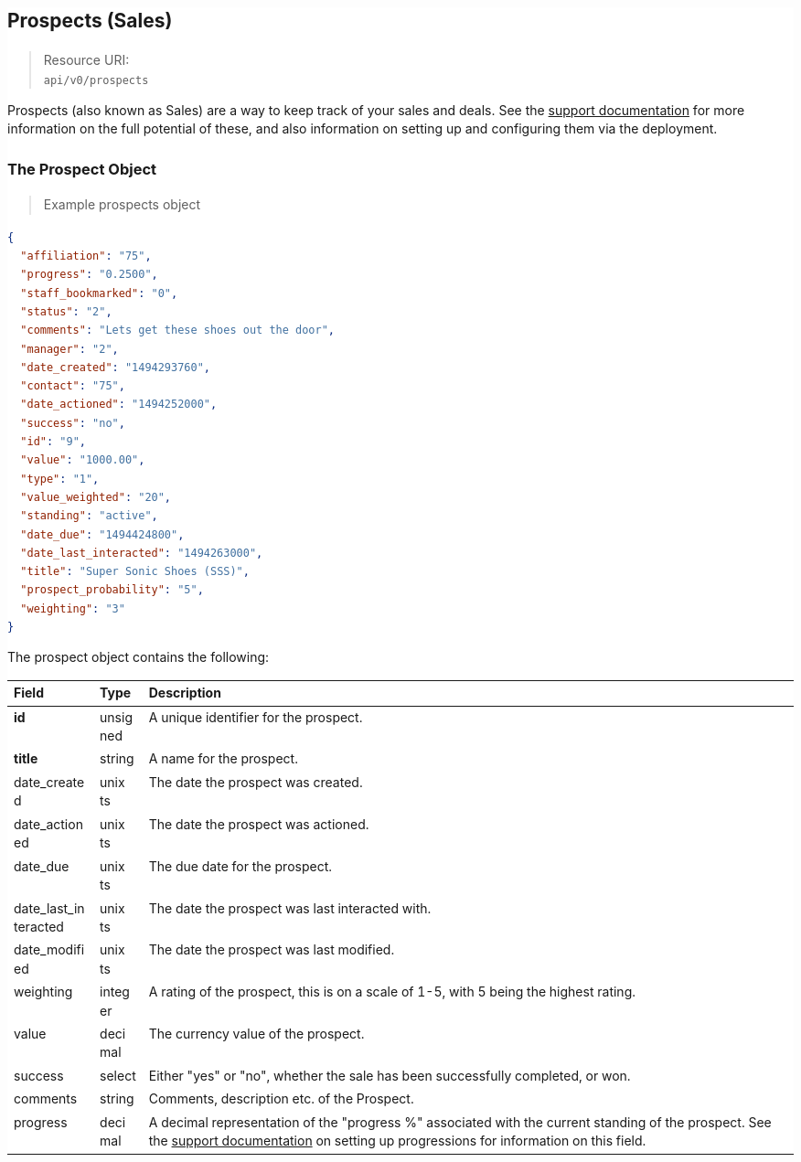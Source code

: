 ## Prospects (Sales)
> Resource URI:  
`api/v0/prospects`

Prospects (also known as Sales) are a way to keep track of your sales and deals. See the [support
documentation](https://www.accelo.com/resources/help/guides/user/modules/sales/) for more information on the full
potential of these, and also information on setting up and configuring them via the deployment.


### The Prospect Object
> Example prospects object

```json
{
  "affiliation": "75",
  "progress": "0.2500",
  "staff_bookmarked": "0",
  "status": "2",
  "comments": "Lets get these shoes out the door",
  "manager": "2",
  "date_created": "1494293760",
  "contact": "75",
  "date_actioned": "1494252000",
  "success": "no",
  "id": "9",
  "value": "1000.00",
  "type": "1",
  "value_weighted": "20",
  "standing": "active",
  "date_due": "1494424800",
  "date_last_interacted": "1494263000",
  "title": "Super Sonic Shoes (SSS)",
  "prospect_probability": "5",
  "weighting": "3"
}
```

The prospect object contains the following:

| Field | Type | Description |
|:-|:-|:-|
| **id** | unsigned | A unique identifier for the prospect. |
| **title** | string | A name for the prospect. |
| date_created | unix ts | The date the prospect was created. |
| date_actioned | unix ts | The date the prospect was actioned. |
| date_due | unix ts | The due date for the prospect. |
| date_last_interacted | unix ts | The date the prospect was last interacted with. |
| date_modified | unix ts | The date the prospect was last modified. |
| weighting | integer | A rating of the prospect, this is on a scale of 1-5, with 5 being the highest rating. |
| value | decimal | The currency value of the prospect. |
| success | select | Either "yes" or "no", whether the sale has been successfully completed, or won. |
| comments | string | Comments, description etc. of the Prospect. |
| progress | decimal | A decimal representation of the "progress %" associated with the current standing of the prospect. See the [support documentation](https://www.accelo.com/resources/help/guides/settings-and-configuration-guide/triggers-and-business-processes/business-processes/progressions/#CreateProgression) on setting up progressions for information on this field. |